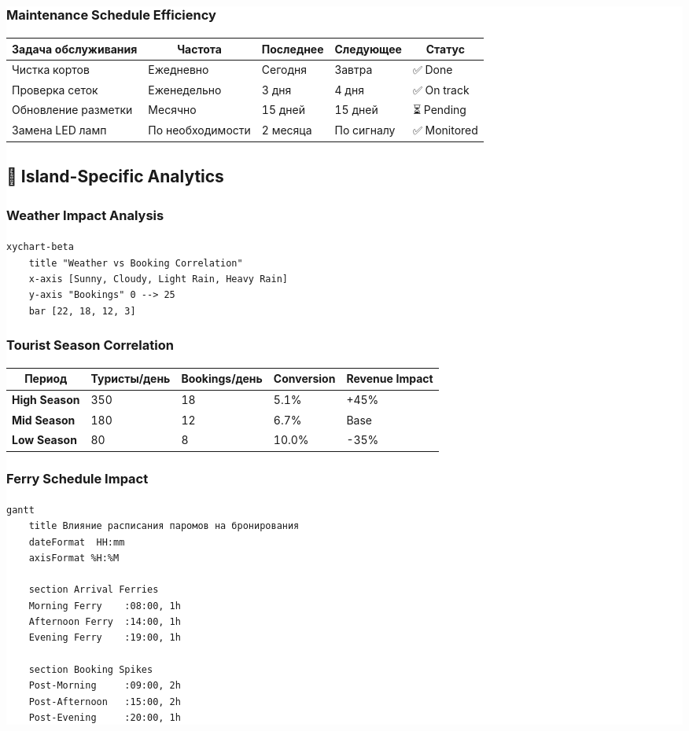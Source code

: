 ### Maintenance Schedule Efficiency

| Задача обслуживания | Частота          | Последнее | Следующее  | Статус       |
| ------------------- | ---------------- | --------- | ---------- | ------------ |
| Чистка кортов       | Ежедневно        | Сегодня   | Завтра     | ✅ Done      |
| Проверка сеток      | Еженедельно      | 3 дня     | 4 дня      | ✅ On track  |
| Обновление разметки | Месячно          | 15 дней   | 15 дней    | ⏳ Pending   |
| Замена LED ламп     | По необходимости | 2 месяца  | По сигналу | ✅ Monitored |

## 🌴 Island-Specific Analytics

### Weather Impact Analysis

```mermaid
xychart-beta
    title "Weather vs Booking Correlation"
    x-axis [Sunny, Cloudy, Light Rain, Heavy Rain]
    y-axis "Bookings" 0 --> 25
    bar [22, 18, 12, 3]
```

### Tourist Season Correlation

| Период          | Туристы/день | Bookings/день | Conversion | Revenue Impact |
| --------------- | ------------ | ------------- | ---------- | -------------- |
| **High Season** | 350          | 18            | 5.1%       | +45%           |
| **Mid Season**  | 180          | 12            | 6.7%       | Base           |
| **Low Season**  | 80           | 8             | 10.0%      | -35%           |

### Ferry Schedule Impact

```mermaid
gantt
    title Влияние расписания паромов на бронирования
    dateFormat  HH:mm
    axisFormat %H:%M

    section Arrival Ferries
    Morning Ferry    :08:00, 1h
    Afternoon Ferry  :14:00, 1h
    Evening Ferry    :19:00, 1h

    section Booking Spikes
    Post-Morning     :09:00, 2h
    Post-Afternoon   :15:00, 2h
    Post-Evening     :20:00, 1h
```
